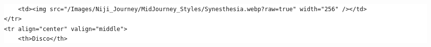         <td><img src="/Images/Niji_Journey/MidJourney_Styles/Synesthesia.webp?raw=true" width="256" /></td>
    </tr>
    <tr align="center" valign="middle">
        <th>Disco</th>